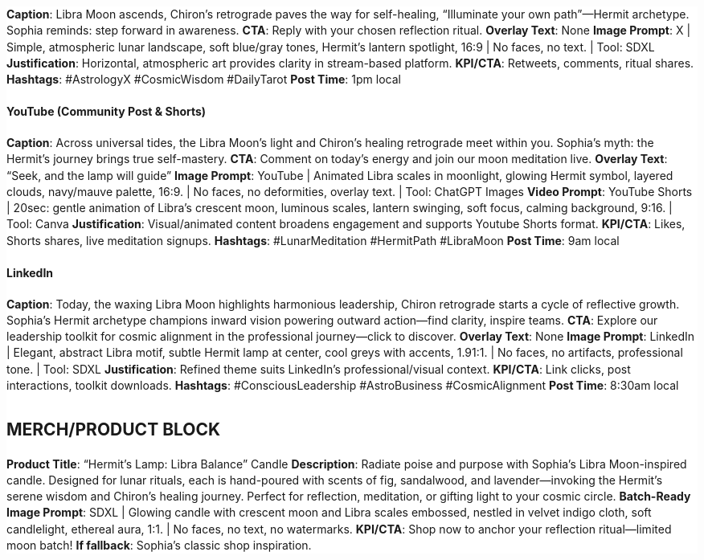 **Caption**:
Libra Moon ascends, Chiron’s retrograde paves the way for self-healing, “Illuminate your own path”—Hermit archetype. Sophia reminds: step forward in awareness.
**CTA**: Reply with your chosen reflection ritual.
**Overlay Text**: None
**Image Prompt**: X | Simple, atmospheric lunar landscape, soft blue/gray tones, Hermit’s lantern spotlight, 16:9 | No faces, no text. | Tool: SDXL
**Justification**: Horizontal, atmospheric art provides clarity in stream-based platform.
**KPI/CTA**: Retweets, comments, ritual shares.
**Hashtags**: \#AstrologyX \#CosmicWisdom \#DailyTarot
**Post Time**: 1pm local

#### YouTube (Community Post \& Shorts)

**Caption**:
Across universal tides, the Libra Moon’s light and Chiron’s healing retrograde meet within you. Sophia’s myth: the Hermit’s journey brings true self-mastery.
**CTA**: Comment on today’s energy and join our moon meditation live.
**Overlay Text**: “Seek, and the lamp will guide”
**Image Prompt**: YouTube | Animated Libra scales in moonlight, glowing Hermit symbol, layered clouds, navy/mauve palette, 16:9. | No faces, no deformities, overlay text. | Tool: ChatGPT Images
**Video Prompt**: YouTube Shorts | 20sec: gentle animation of Libra’s crescent moon, luminous scales, lantern swinging, soft focus, calming background, 9:16. | Tool: Canva
**Justification**: Visual/animated content broadens engagement and supports Youtube Shorts format.
**KPI/CTA**: Likes, Shorts shares, live meditation signups.
**Hashtags**: \#LunarMeditation \#HermitPath \#LibraMoon
**Post Time**: 9am local

#### LinkedIn

**Caption**:
Today, the waxing Libra Moon highlights harmonious leadership, Chiron retrograde starts a cycle of reflective growth. Sophia’s Hermit archetype champions inward vision powering outward action—find clarity, inspire teams.
**CTA**: Explore our leadership toolkit for cosmic alignment in the professional journey—click to discover.
**Overlay Text**: None
**Image Prompt**: LinkedIn | Elegant, abstract Libra motif, subtle Hermit lamp at center, cool greys with accents, 1.91:1. | No faces, no artifacts, professional tone. | Tool: SDXL
**Justification**: Refined theme suits LinkedIn’s professional/visual context.
**KPI/CTA**: Link clicks, post interactions, toolkit downloads.
**Hashtags**: \#ConsciousLeadership \#AstroBusiness \#CosmicAlignment
**Post Time**: 8:30am local

## MERCH/PRODUCT BLOCK

**Product Title**: “Hermit’s Lamp: Libra Balance” Candle
**Description**: Radiate poise and purpose with Sophia’s Libra Moon-inspired candle. Designed for lunar rituals, each is hand-poured with scents of fig, sandalwood, and lavender—invoking the Hermit’s serene wisdom and Chiron’s healing journey. Perfect for reflection, meditation, or gifting light to your cosmic circle.
**Batch-Ready Image Prompt**: SDXL | Glowing candle with crescent moon and Libra scales embossed, nestled in velvet indigo cloth, soft candlelight, ethereal aura, 1:1. | No faces, no text, no watermarks.
**KPI/CTA**: Shop now to anchor your reflection ritual—limited moon batch!
**If fallback**: Sophia’s classic shop inspiration.
